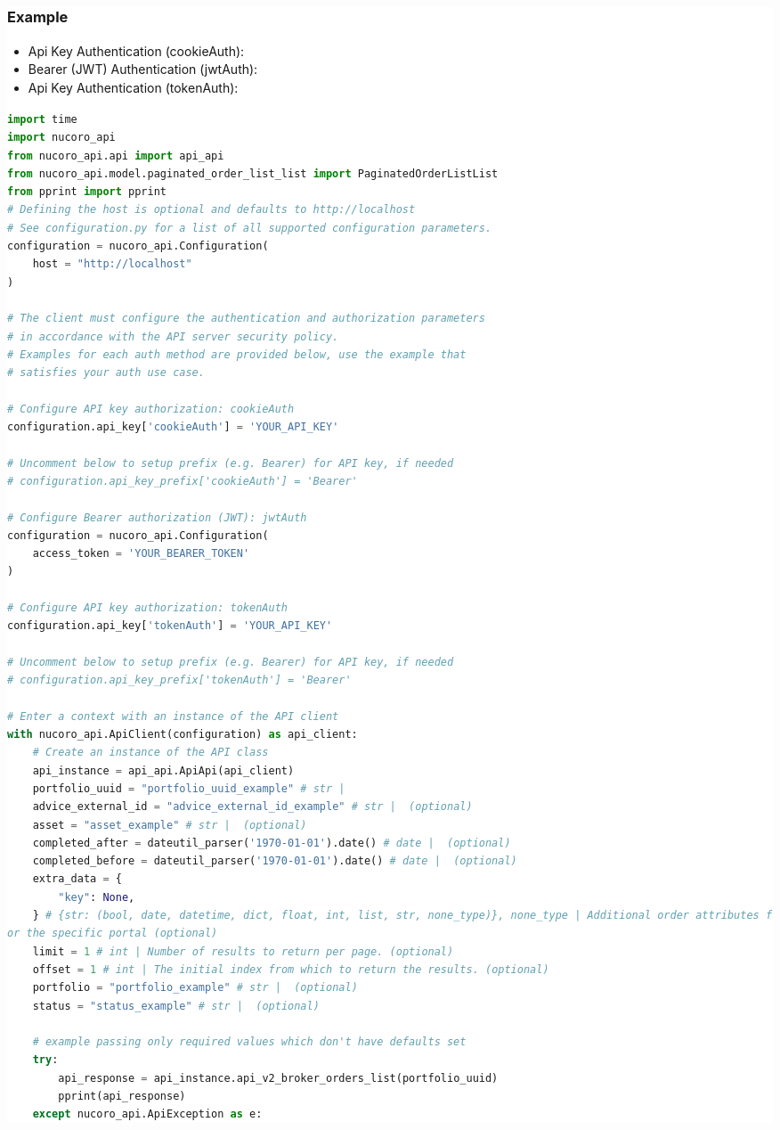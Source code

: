 

### Example

* Api Key Authentication (cookieAuth):
* Bearer (JWT) Authentication (jwtAuth):
* Api Key Authentication (tokenAuth):

```python
import time
import nucoro_api
from nucoro_api.api import api_api
from nucoro_api.model.paginated_order_list_list import PaginatedOrderListList
from pprint import pprint
# Defining the host is optional and defaults to http://localhost
# See configuration.py for a list of all supported configuration parameters.
configuration = nucoro_api.Configuration(
    host = "http://localhost"
)

# The client must configure the authentication and authorization parameters
# in accordance with the API server security policy.
# Examples for each auth method are provided below, use the example that
# satisfies your auth use case.

# Configure API key authorization: cookieAuth
configuration.api_key['cookieAuth'] = 'YOUR_API_KEY'

# Uncomment below to setup prefix (e.g. Bearer) for API key, if needed
# configuration.api_key_prefix['cookieAuth'] = 'Bearer'

# Configure Bearer authorization (JWT): jwtAuth
configuration = nucoro_api.Configuration(
    access_token = 'YOUR_BEARER_TOKEN'
)

# Configure API key authorization: tokenAuth
configuration.api_key['tokenAuth'] = 'YOUR_API_KEY'

# Uncomment below to setup prefix (e.g. Bearer) for API key, if needed
# configuration.api_key_prefix['tokenAuth'] = 'Bearer'

# Enter a context with an instance of the API client
with nucoro_api.ApiClient(configuration) as api_client:
    # Create an instance of the API class
    api_instance = api_api.ApiApi(api_client)
    portfolio_uuid = "portfolio_uuid_example" # str | 
    advice_external_id = "advice_external_id_example" # str |  (optional)
    asset = "asset_example" # str |  (optional)
    completed_after = dateutil_parser('1970-01-01').date() # date |  (optional)
    completed_before = dateutil_parser('1970-01-01').date() # date |  (optional)
    extra_data = {
        "key": None,
    } # {str: (bool, date, datetime, dict, float, int, list, str, none_type)}, none_type | Additional order attributes for the specific portal (optional)
    limit = 1 # int | Number of results to return per page. (optional)
    offset = 1 # int | The initial index from which to return the results. (optional)
    portfolio = "portfolio_example" # str |  (optional)
    status = "status_example" # str |  (optional)

    # example passing only required values which don't have defaults set
    try:
        api_response = api_instance.api_v2_broker_orders_list(portfolio_uuid)
        pprint(api_response)
    except nucoro_api.ApiException as e:
```